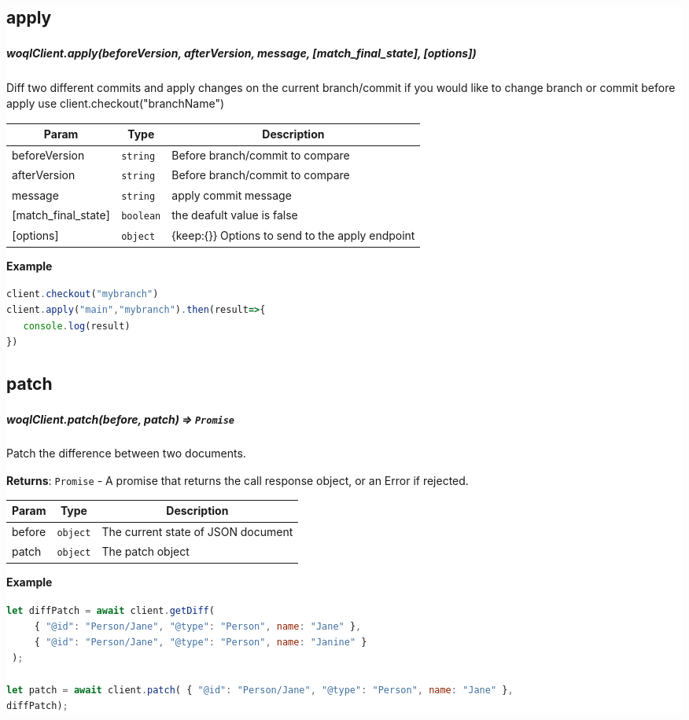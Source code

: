 ## apply
##### woqlClient.apply(beforeVersion, afterVersion, message, [match_final_state], [options])
Diff two different commits and apply changes on the current branch/commit
if you would like to change branch or commit before apply use client.checkout("branchName")


| Param | Type | Description |
| --- | --- | --- |
| beforeVersion | <code>string</code> | Before branch/commit to compare |
| afterVersion | <code>string</code> | Before branch/commit to compare |
| message | <code>string</code> | apply commit message |
| [match_final_state] | <code>boolean</code> | the deafult value is false |
| [options] | <code>object</code> | {keep:{}} Options to send to the apply endpoint |

**Example**  
```javascript
client.checkout("mybranch")
client.apply("main","mybranch").then(result=>{
   console.log(result)
})
```

## patch
##### woqlClient.patch(before, patch) ⇒ <code>Promise</code>
Patch the difference between two documents.

**Returns**: <code>Promise</code> - A promise that returns the call response object, or an Error if rejected.  

| Param | Type | Description |
| --- | --- | --- |
| before | <code>object</code> | The current state of JSON document |
| patch | <code>object</code> | The patch object |

**Example**  
```javascript
let diffPatch = await client.getDiff(
     { "@id": "Person/Jane", "@type": "Person", name: "Jane" },
     { "@id": "Person/Jane", "@type": "Person", name: "Janine" }
 );

let patch = await client.patch( { "@id": "Person/Jane", "@type": "Person", name: "Jane" },
diffPatch);
```
